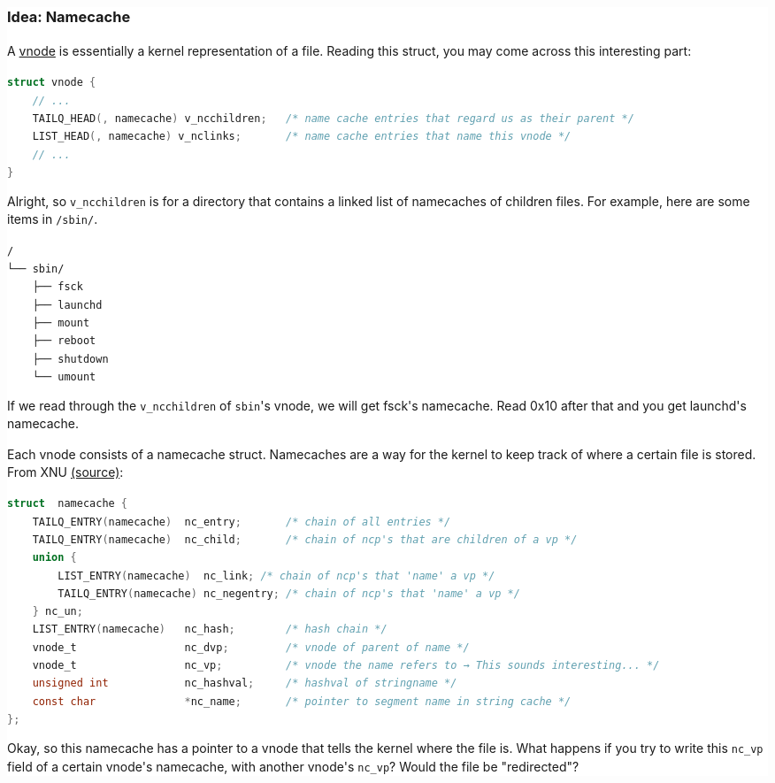 ### Idea: Namecache

A [vnode](https://github.com/apple-oss-distributions/xnu/blob/main/bsd/sys/vnode_internal.h#L159) is essentially a kernel representation of a file.
Reading this struct, you may come across this interesting part:
```c
struct vnode {
	// ...
	TAILQ_HEAD(, namecache) v_ncchildren;   /* name cache entries that regard us as their parent */
	LIST_HEAD(, namecache) v_nclinks;       /* name cache entries that name this vnode */
	// ...
}
```

Alright, so `v_ncchildren` is for a directory that contains a linked list of namecaches of children files. For example, here are some items in `/sbin/`.
```
/
└── sbin/
    ├── fsck
    ├── launchd
    ├── mount
    ├── reboot
    ├── shutdown
    └── umount
```

If we read through the `v_ncchildren` of `sbin`'s vnode, we will get fsck's namecache. Read 0x10 after that and you get launchd's namecache.



Each vnode consists of a namecache struct. Namecaches are a way for the kernel to keep track of where a certain file is stored.
From XNU [(source)](https://github.com/apple-oss-distributions/xnu/blob/xnu-8792.41.9/bsd/sys/namei.h#L243):
```c
struct  namecache {
	TAILQ_ENTRY(namecache)  nc_entry;       /* chain of all entries */
	TAILQ_ENTRY(namecache)  nc_child;       /* chain of ncp's that are children of a vp */
	union {
		LIST_ENTRY(namecache)  nc_link; /* chain of ncp's that 'name' a vp */
		TAILQ_ENTRY(namecache) nc_negentry; /* chain of ncp's that 'name' a vp */
	} nc_un;
	LIST_ENTRY(namecache)   nc_hash;        /* hash chain */
	vnode_t                 nc_dvp;         /* vnode of parent of name */
	vnode_t                 nc_vp;          /* vnode the name refers to → This sounds interesting... */
	unsigned int            nc_hashval;     /* hashval of stringname */
	const char              *nc_name;       /* pointer to segment name in string cache */
};
```

Okay, so this namecache has a pointer to a vnode that tells the kernel where the file is. What happens if you try to write this `nc_vp` field of a certain vnode's namecache, with another vnode's `nc_vp`? Would the file be "redirected"? 
